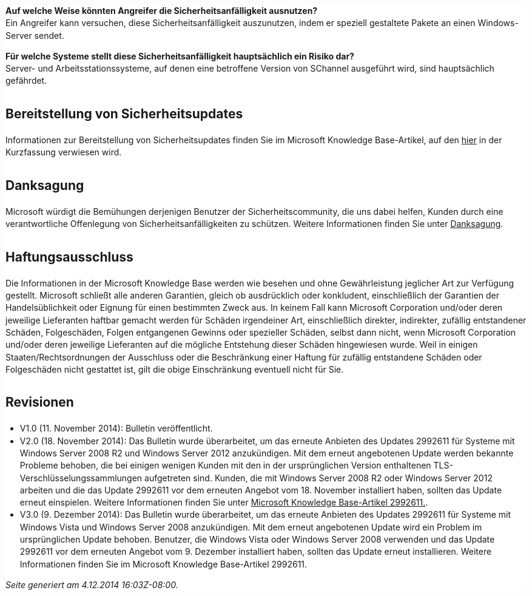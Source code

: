 **Auf welche Weise könnten Angreifer die Sicherheitsanfälligkeit ausnutzen?**  
Ein Angreifer kann versuchen, diese Sicherheitsanfälligkeit auszunutzen, indem er speziell gestaltete Pakete an einen Windows-Server sendet.

**Für welche Systeme stellt diese Sicherheitsanfälligkeit hauptsächlich ein Risiko dar?**  
Server- und Arbeitsstationssysteme, auf denen eine betroffene Version von SChannel ausgeführt wird, sind hauptsächlich gefährdet.

Bereitstellung von Sicherheitsupdates
-------------------------------------

Informationen zur Bereitstellung von Sicherheitsupdates finden Sie im Microsoft Knowledge Base-Artikel, auf den [hier](#kbarticle) in der Kurzfassung verwiesen wird.

Danksagung
----------

Microsoft würdigt die Bemühungen derjenigen Benutzer der Sicherheitscommunity, die uns dabei helfen, Kunden durch eine verantwortliche Offenlegung von Sicherheitsanfälligkeiten zu schützen. Weitere Informationen finden Sie unter [Danksagung](https://technet.microsoft.com/de-de/library/security/dn820091.aspx).

Haftungsausschluss
------------------

Die Informationen in der Microsoft Knowledge Base werden wie besehen und ohne Gewährleistung jeglicher Art zur Verfügung gestellt. Microsoft schließt alle anderen Garantien, gleich ob ausdrücklich oder konkludent, einschließlich der Garantien der Handelsüblichkeit oder Eignung für einen bestimmten Zweck aus. In keinem Fall kann Microsoft Corporation und/oder deren jeweilige Lieferanten haftbar gemacht werden für Schäden irgendeiner Art, einschließlich direkter, indirekter, zufällig entstandener Schäden, Folgeschäden, Folgen entgangenen Gewinns oder spezieller Schäden, selbst dann nicht, wenn Microsoft Corporation und/oder deren jeweilige Lieferanten auf die mögliche Entstehung dieser Schäden hingewiesen wurde. Weil in einigen Staaten/Rechtsordnungen der Ausschluss oder die Beschränkung einer Haftung für zufällig entstandene Schäden oder Folgeschäden nicht gestattet ist, gilt die obige Einschränkung eventuell nicht für Sie.

Revisionen
----------

-   V1.0 (11. November 2014): Bulletin veröffentlicht.
-   V2.0 (18. November 2014): Das Bulletin wurde überarbeitet, um das erneute Anbieten des Updates 2992611 für Systeme mit Windows Server 2008 R2 und Windows Server 2012 anzukündigen. Mit dem erneut angebotenen Update werden bekannte Probleme behoben, die bei einigen wenigen Kunden mit den in der ursprünglichen Version enthaltenen TLS-Verschlüsselungssammlungen aufgetreten sind. Kunden, die mit Windows Server 2008 R2 oder Windows Server 2012 arbeiten und die das Update 2992611 vor dem erneuten Angebot vom 18. November installiert haben, sollten das Update erneut einspielen. Weitere Informationen finden Sie unter [Microsoft Knowledge Base-Artikel 2992611.](https://support.microsoft.com/kb/2992611/de).
-   V3.0 (9. Dezember 2014): Das Bulletin wurde überarbeitet, um das erneute Anbieten des Updates 2992611 für Systeme mit Windows Vista und Windows Server 2008 anzukündigen. Mit dem erneut angebotenen Update wird ein Problem im ursprünglichen Update behoben. Benutzer, die Windows Vista oder Windows Server 2008 verwenden und das Update 2992611 vor dem erneuten Angebot vom 9. Dezember installiert haben, sollten das Update erneut installieren. Weitere Informationen finden Sie im Microsoft Knowledge Base-Artikel 2992611.

*Seite generiert am 4.12.2014 16:03Z-08:00.*
